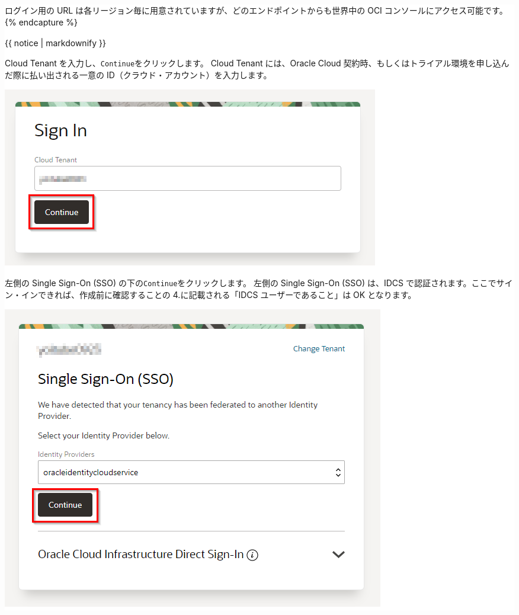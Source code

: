 ログイン用の URL は各リージョン毎に用意されていますが、どのエンドポイントからも世界中の OCI コンソールにアクセス可能です。
{% endcapture %}

<div class="notice--info">
  {{ notice | markdownify }}
</div>

Cloud Tenant を入力し、`Continue`をクリックします。
Cloud Tenant には、Oracle Cloud 契約時、もしくはトライアル環境を申し込んだ際に払い出される一意の ID（クラウド・アカウント）を入力します。

![](001.png)

左側の Single Sign-On (SSO) の下の`Continue`をクリックします。
左側の Single Sign-On (SSO) は、IDCS で認証されます。ここでサイン・インできれば、作成前に確認することの 4.に記載される「IDCS ユーザーであること」は OK となります。

![](002.png)
